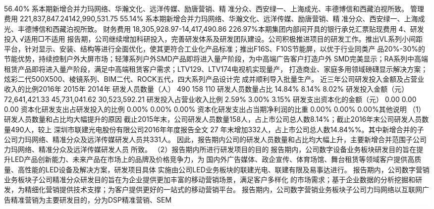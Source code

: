 56.40%
系本期新增合并力玛网络、华瀚文化、远洋传媒、励唐营销、精
准分众、西安绿一、上海成光、丰德博信和西藏泊视所致。
管理费用
221,837,847.24142,990,531.75
55.14%
系本期新增合并力玛网络、华瀚文化、远洋传媒、励唐营销、精
准分众、西安绿一、上海成光、丰德博信和西藏泊视所致。
财务费用
18,305,928.97-14,417,490.86
226.97%本期集团内部间开具的银行承兑汇票贴现费用
4、研发投入
√适用□不适用
报告期，公司继续增加科研投入，完善研发体系及研发团队建设。公司积极推进项目的研发工作。推出VL系列小间距
平台，针对显示、安装、结构等进行全面优化，使其更符合工业化产品标准；推出F16S、F10S节能屏，以优于行业同类产
品20%-30%的节能优势，持续控制户外大屏市场；轻薄系列户外SMD产品即将进入量产阶段，为中高端广告客户打造户外
SMD完美显示；RA系列中高端租赁产品即将进入量产阶段，满足中高端租赁客户需求；LTV129、LTV174电视机实现量产，
打造商业、家庭多用领域磅礴显示解决方案；炫彩二代500X500、棱镜系列、BIM二代、ROCK五代，四大系列产品设计完
成并顺利导入批量生产。
近三年公司研发投入金额及占营业收入的比例2016年
2015年
2014年
研发人员数量（人）
490
158
110
研发人员数量占比
14.84%
8.14%
8.02%
研发投入金额（元）
72,641,421.33
45,731,041.62
30,523,592.21
研发投入占营业收入比例
2.59%
3.00%
3.15%
研发支出资本化的金额（元）
0.00
0.00
0.00
资本化研发支出占研发投入的比例
0.00%
0.00%
0.00%
资本化研发支出占当期净利润的比重
0.00%
0.00%
0.00%其他说明
（1）研发人员数量和占比均大幅提升的原因
截止2015年末，公司研发人员数量158人，占上市公司总人数8.14%；截止2016年末公司研发人员数量490人，较上
深圳市联建光电股份有限公司2016年年度报告全文
27
年末增加332人，占上市公司总人数14.84%%。其中新增合并的子公司力玛网络、精准分众及远洋传媒研发人员共331人。
因此，报告期内公司的研发人员数量和占比均大幅上升，主要新增合并范围子公司力玛网络、精准分众及远洋传媒研发人员
所致。
（2）报告期内所进行研发项目的目的
报告期内，公司数字设备业务板块研发目的旨在提升LED产品创新能力、未来产品在市场上的品牌及价格竞争力，为
国内外广告媒体、政企宣传、体育场馆、舞台租赁等领域客户提供高质量、高性能的LED设备及解决方案，研发项目具体
实施由公司LED业务板块的联建光电、联建有限及易事达进行。
报告期内，公司数字营销业务板块子公司精准分众研发目的旨在为企业提供更加丰富的移动营销场景，满足客户多样化
的市场需求；基于企业数据的分析挖掘和研发，为精细化营销提供技术支撑；为客户提供更好的一站式的移动营销平台。
报告期内，公司数字营销业务板块子公司力玛网络以互联网广告精准营销为主要研发目的，分为DSP精准营销、SEM